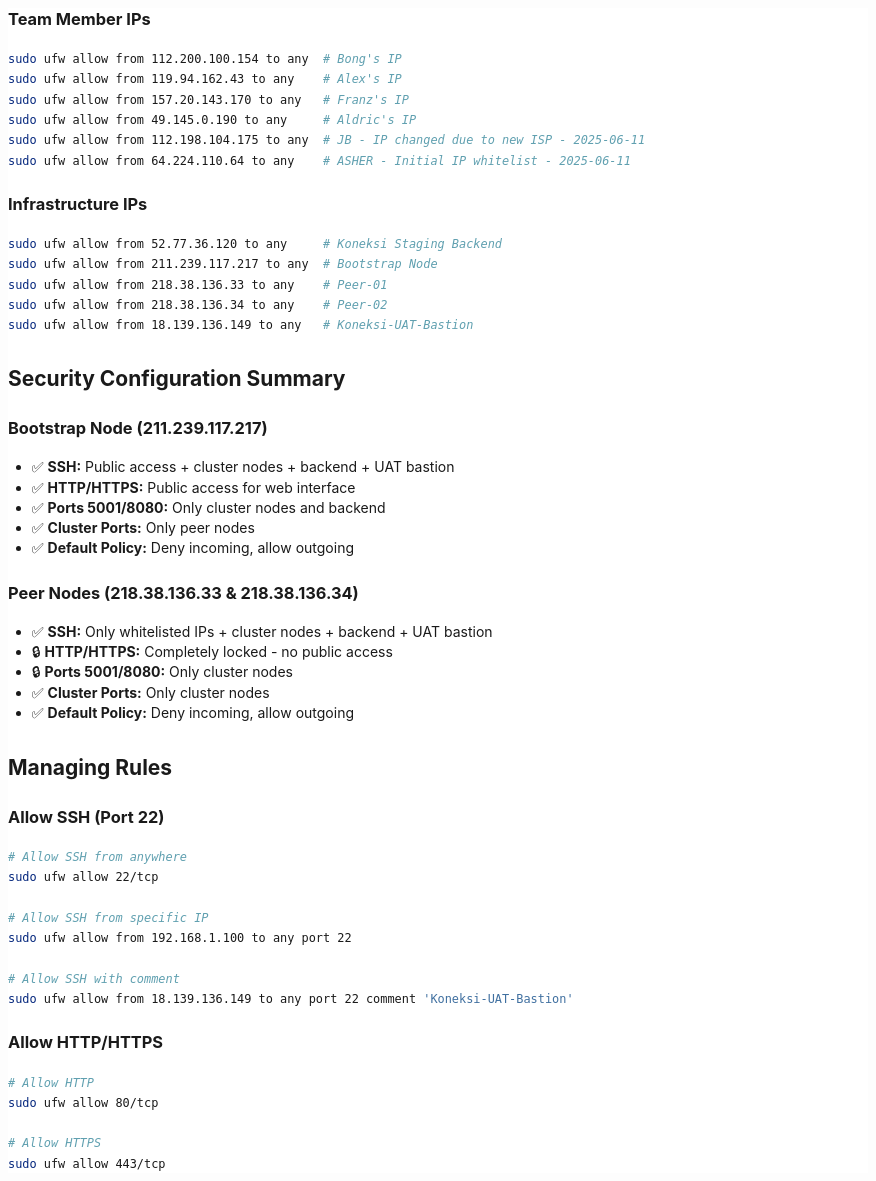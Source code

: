 ### Team Member IPs
```bash
sudo ufw allow from 112.200.100.154 to any  # Bong's IP
sudo ufw allow from 119.94.162.43 to any    # Alex's IP
sudo ufw allow from 157.20.143.170 to any   # Franz's IP
sudo ufw allow from 49.145.0.190 to any     # Aldric's IP
sudo ufw allow from 112.198.104.175 to any  # JB - IP changed due to new ISP - 2025-06-11
sudo ufw allow from 64.224.110.64 to any    # ASHER - Initial IP whitelist - 2025-06-11
```

### Infrastructure IPs
```bash
sudo ufw allow from 52.77.36.120 to any     # Koneksi Staging Backend
sudo ufw allow from 211.239.117.217 to any  # Bootstrap Node
sudo ufw allow from 218.38.136.33 to any    # Peer-01
sudo ufw allow from 218.38.136.34 to any    # Peer-02
sudo ufw allow from 18.139.136.149 to any   # Koneksi-UAT-Bastion
```

## Security Configuration Summary

### Bootstrap Node (211.239.117.217)
- ✅ **SSH:** Public access + cluster nodes + backend + UAT bastion
- ✅ **HTTP/HTTPS:** Public access for web interface
- ✅ **Ports 5001/8080:** Only cluster nodes and backend
- ✅ **Cluster Ports:** Only peer nodes
- ✅ **Default Policy:** Deny incoming, allow outgoing

### Peer Nodes (218.38.136.33 & 218.38.136.34)
- ✅ **SSH:** Only whitelisted IPs + cluster nodes + backend + UAT bastion
- 🔒 **HTTP/HTTPS:** Completely locked - no public access
- 🔒 **Ports 5001/8080:** Only cluster nodes
- ✅ **Cluster Ports:** Only cluster nodes
- ✅ **Default Policy:** Deny incoming, allow outgoing

## Managing Rules

### Allow SSH (Port 22)
```bash
# Allow SSH from anywhere
sudo ufw allow 22/tcp

# Allow SSH from specific IP
sudo ufw allow from 192.168.1.100 to any port 22

# Allow SSH with comment
sudo ufw allow from 18.139.136.149 to any port 22 comment 'Koneksi-UAT-Bastion'
```

### Allow HTTP/HTTPS
```bash
# Allow HTTP
sudo ufw allow 80/tcp

# Allow HTTPS
sudo ufw allow 443/tcp
```
